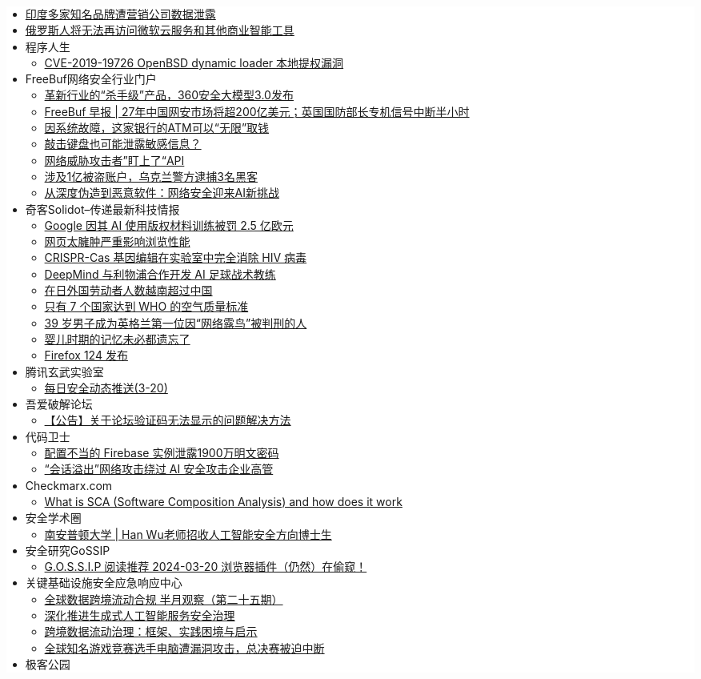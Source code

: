   - [印度多家知名品牌遭营销公司数据泄露](https://hackernews.cc/archives/50843)
  - [俄罗斯人将无法再访问微软云服务和其他商业智能工具](https://hackernews.cc/archives/50839)
- 程序人生
  - [CVE-2019-19726 OpenBSD dynamic loader 本地提权漏洞](https://programlife.net/2024/03/20/cve-2019-19726-openbsd-dynamic-loader-lpe/)
- FreeBuf网络安全行业门户
  - [革新行业的“杀手级”产品，360安全大模型3.0发布](https://www.freebuf.com/news/395436.html)
  - [FreeBuf 早报 | 27年中国网安市场将超200亿美元；英国国防部长专机信号中断半小时](https://www.freebuf.com/news/395395.html)
  - [因系统故障，这家银行的ATM可以“无限”取钱](https://www.freebuf.com/articles/395363.html)
  - [敲击键盘也可能泄露敏感信息？](https://www.freebuf.com/news/395358.html)
  - [网络威胁攻击者”盯上了“API](https://www.freebuf.com/news/395332.html)
  - [涉及1亿被盗账户，乌克兰警方逮捕3名黑客](https://www.freebuf.com/news/395328.html)
  - [从深度伪造到恶意软件：网络安全迎来AI新挑战](https://www.freebuf.com/news/395324.html)
- 奇客Solidot–传递最新科技情报
  - [Google 因其 AI 使用版权材料训练被罚 2.5 亿欧元](https://www.solidot.org/story?sid=77651)
  - [网页太臃肿严重影响浏览性能](https://www.solidot.org/story?sid=77650)
  - [CRISPR-Cas 基因编辑在实验室中完全消除 HIV 病毒](https://www.solidot.org/story?sid=77649)
  - [DeepMind 与利物浦合作开发 AI 足球战术教练](https://www.solidot.org/story?sid=77648)
  - [在日外国劳动者人数越南超过中国](https://www.solidot.org/story?sid=77647)
  - [只有 7 个国家达到 WHO 的空气质量标准](https://www.solidot.org/story?sid=77646)
  - [39 岁男子成为英格兰第一位因“网络露鸟”被判刑的人](https://www.solidot.org/story?sid=77645)
  - [婴儿时期的记忆未必都遗忘了](https://www.solidot.org/story?sid=77644)
  - [Firefox 124 发布](https://www.solidot.org/story?sid=77643)
- 腾讯玄武实验室
  - [每日安全动态推送(3-20)](https://mp.weixin.qq.com/s?__biz=MzA5NDYyNDI0MA==&mid=2651959566&idx=1&sn=3b7cba5f134b48653640b5ab18366492&chksm=8baed191bcd95887cb64442c5a2b1f5733dbeadb6e910f0996a53fd18564e13b860cfcfd354a&scene=58&subscene=0#rd)
- 吾爱破解论坛
  - [【公告】关于论坛验证码无法显示的问题解决方法](https://mp.weixin.qq.com/s?__biz=MjM5Mjc3MDM2Mw==&mid=2651140318&idx=1&sn=e77d522f3ced943e26ef4c5a0b2570e8&chksm=bd50a08a8a27299ca62f961c28c942e9c0665749abd118ec1b99fa8c3ff67874b4e86dbd60a0&scene=58&subscene=0#rd)
- 代码卫士
  - [配置不当的 Firebase 实例泄露1900万明文密码](https://mp.weixin.qq.com/s?__biz=MzI2NTg4OTc5Nw==&mid=2247519109&idx=1&sn=cade610631c7f2f429bb0797638a1956&chksm=ea94baefdde333f9202b3a255e04b89f7cc25e704e8eef7b587cedeaf5e82620785ea6cfd73d&scene=58&subscene=0#rd)
  - [“会话溢出”网络攻击绕过 AI 安全攻击企业高管](https://mp.weixin.qq.com/s?__biz=MzI2NTg4OTc5Nw==&mid=2247519109&idx=2&sn=238a3481491209e1b525c85f973cf79a&chksm=ea94baefdde333f968d204a3da4718f7c4bab621707765d841725198047d069df315cd196b26&scene=58&subscene=0#rd)
- Checkmarx.com
  - [What is SCA (Software Composition Analysis) and how does it work](https://checkmarx.com/glossary/what-is-sca/)
- 安全学术圈
  - [南安普顿大学 | Han Wu老师招收人工智能安全方向博士生](https://mp.weixin.qq.com/s?__biz=MzU5MTM5MTQ2MA==&mid=2247490464&idx=1&sn=af4e5ed94dd9d57f354026d711d49030&chksm=fe2ee42bc9596d3d3cb33a74f3beaf79c99fdcd4fb2b464968983e20df58b55c1260fd11c7bf&scene=58&subscene=0#rd)
- 安全研究GoSSIP
  - [G.O.S.S.I.P 阅读推荐 2024-03-20 浏览器插件（仍然）在偷窥！](https://mp.weixin.qq.com/s?__biz=Mzg5ODUxMzg0Ng==&mid=2247497579&idx=1&sn=51fee39d7e3cfb62af0e20172ff73bbd&chksm=c063d9b2f71450a468e235aa31e4b76f01d66ea38d83dcdbc27cb45f050e903a669d494ecd32&scene=58&subscene=0#rd)
- 关键基础设施安全应急响应中心
  - [全球数据跨境流动合规 半月观察（第二十五期）](https://mp.weixin.qq.com/s?__biz=MzkyMzAwMDEyNg==&mid=2247542840&idx=1&sn=98c96d648032cc1077b7f2515131f9c5&chksm=c1e9a469f69e2d7f914dc44950cf8d6950bb54668c958fafa9e255d91fe3f97f2ddf1ada0c75&scene=58&subscene=0#rd)
  - [深化推进生成式人工智能服务安全治理](https://mp.weixin.qq.com/s?__biz=MzkyMzAwMDEyNg==&mid=2247542840&idx=2&sn=51fcbaca1480fa544c769ddea71b4363&chksm=c1e9a469f69e2d7f6f3c1545194854132b6a0483b68ca1af9a5cb3090ea10c6c721525cd62cc&scene=58&subscene=0#rd)
  - [跨境数据流动治理：框架、实践困境与启示](https://mp.weixin.qq.com/s?__biz=MzkyMzAwMDEyNg==&mid=2247542840&idx=3&sn=deaf44e86a51df0e69eacf6c312bfc4d&chksm=c1e9a469f69e2d7fd1d83eb2cea0af242c4c1a3a40a98c77aaa7519c0a19d832ce8dbe1cc24c&scene=58&subscene=0#rd)
  - [全球知名游戏竞赛选手电脑遭漏洞攻击，总决赛被迫中断](https://mp.weixin.qq.com/s?__biz=MzkyMzAwMDEyNg==&mid=2247542840&idx=4&sn=32bd510d08b43f813787df68a7925d40&chksm=c1e9a469f69e2d7fb4dba068a0e13c9e09211712b301da53083ad7aa2e9c593cc62e1df5ccb0&scene=58&subscene=0#rd)
- 极客公园